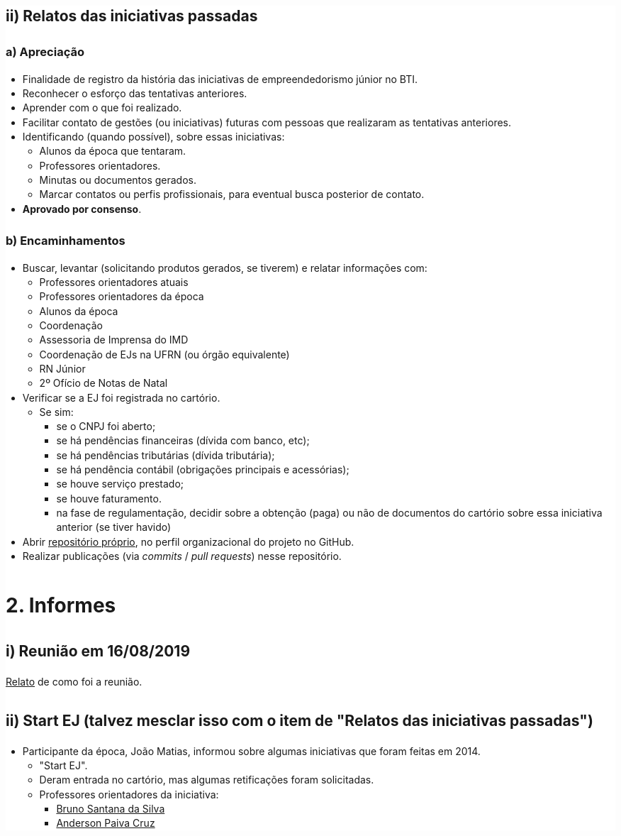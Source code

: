 ## ii) Relatos das iniciativas passadas
### a) Apreciação
* Finalidade de registro da história das iniciativas de empreendedorismo júnior no BTI.
* Reconhecer o esforço das tentativas anteriores.
* Aprender com o que foi realizado.
* Facilitar contato de gestões (ou iniciativas) futuras com pessoas que realizaram as tentativas anteriores.
* Identificando (quando possível), sobre essas iniciativas:
    * Alunos da época que tentaram.
    * Professores orientadores.
    * Minutas ou documentos gerados.
    * Marcar contatos ou perfis profissionais, para eventual busca posterior de contato.
* **Aprovado por consenso**.

### b) Encaminhamentos
* Buscar, levantar (solicitando produtos gerados, se tiverem) e relatar informações com:
    * Professores orientadores atuais
    * Professores orientadores da época
    * Alunos da época
    * Coordenação
    * Assessoria de Imprensa do IMD
    * Coordenação de EJs na UFRN (ou órgão equivalente)
    * RN Júnior
    * 2º Ofício de Notas de Natal
* Verificar se a EJ foi registrada no cartório.
    * Se sim:
        * se o CNPJ foi aberto;
        * se há pendências financeiras (dívida com banco, etc); 
        * se há pendências tributárias (dívida tributária);
        * se há pendência contábil (obrigações principais e acessórias);
        * se houve serviço prestado;
        * se houve faturamento.
        * na fase de regulamentação, decidir sobre a obtenção (paga) ou não de documentos do cartório sobre essa iniciativa anterior (se tiver havido)
* Abrir [repositório próprio](https://github.com/imd-jr/iniciativas-anteriores), no perfil organizacional do projeto no GitHub.
* Realizar publicações (via *commits* / *pull requests*) nesse repositório.

# 2. Informes
## i) Reunião em 16/08/2019
[Relato](https://github.com/imd-jr/reunioes-fundacao/blob/master/Reunioes%20de%20Orientacao/2019-08-16.md) de como foi a reunião.

## ii) Start EJ (talvez mesclar isso com o item de "Relatos das iniciativas passadas")
* Participante da época, João Matias, informou sobre algumas iniciativas que foram feitas em 2014.
    * "Start EJ".
    * Deram entrada no cartório, mas algumas retificações foram solicitadas.
    * Professores orientadores da iniciativa:
        * [Bruno Santana da Silva](https://sigaa.ufrn.br/sigaa/public/docente/portal.jsf?siape=1976579)
        * [Anderson Paiva Cruz](https://sigaa.ufrn.br/sigaa/public/docente/portal.jsf?siape=2645969)
